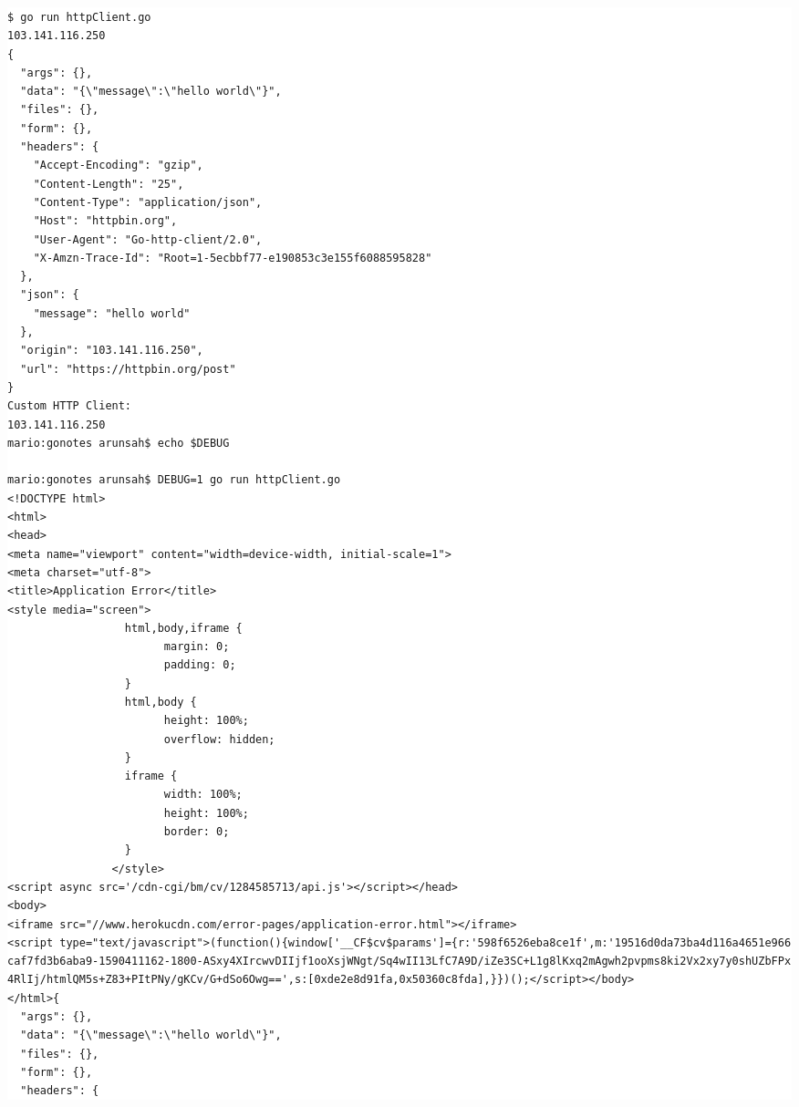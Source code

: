 ```go

```

```shell
$ go run httpClient.go 
103.141.116.250
{
  "args": {}, 
  "data": "{\"message\":\"hello world\"}", 
  "files": {}, 
  "form": {}, 
  "headers": {
    "Accept-Encoding": "gzip", 
    "Content-Length": "25", 
    "Content-Type": "application/json", 
    "Host": "httpbin.org", 
    "User-Agent": "Go-http-client/2.0", 
    "X-Amzn-Trace-Id": "Root=1-5ecbbf77-e190853c3e155f6088595828"
  }, 
  "json": {
    "message": "hello world"
  }, 
  "origin": "103.141.116.250", 
  "url": "https://httpbin.org/post"
}
Custom HTTP Client:
103.141.116.250
mario:gonotes arunsah$ echo $DEBUG

mario:gonotes arunsah$ DEBUG=1 go run httpClient.go
<!DOCTYPE html>
<html>
<head>
<meta name="viewport" content="width=device-width, initial-scale=1">
<meta charset="utf-8">
<title>Application Error</title>
<style media="screen">
                  html,body,iframe {
                        margin: 0;
                        padding: 0;
                  }
                  html,body {
                        height: 100%;
                        overflow: hidden;
                  }
                  iframe {
                        width: 100%;
                        height: 100%;
                        border: 0;
                  }
                </style>
<script async src='/cdn-cgi/bm/cv/1284585713/api.js'></script></head>
<body>
<iframe src="//www.herokucdn.com/error-pages/application-error.html"></iframe>
<script type="text/javascript">(function(){window['__CF$cv$params']={r:'598f6526eba8ce1f',m:'19516d0da73ba4d116a4651e966caf7fd3b6aba9-1590411162-1800-ASxy4XIrcwvDIIjf1ooXsjWNgt/Sq4wII13LfC7A9D/iZe3SC+L1g8lKxq2mAgwh2pvpms8ki2Vx2xy7y0shUZbFPx4RlIj/htmlQM5s+Z83+PItPNy/gKCv/G+dSo6Owg==',s:[0xde2e8d91fa,0x50360c8fda],}})();</script></body>
</html>{
  "args": {}, 
  "data": "{\"message\":\"hello world\"}", 
  "files": {}, 
  "form": {}, 
  "headers": {
```